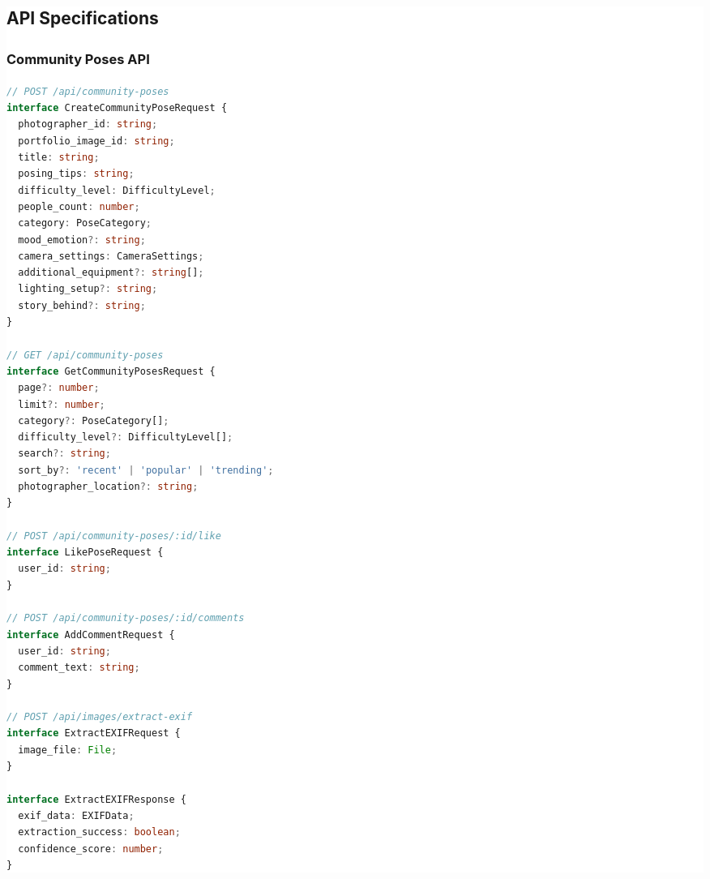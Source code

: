 ## API Specifications

### Community Poses API

```typescript
// POST /api/community-poses
interface CreateCommunityPoseRequest {
  photographer_id: string;
  portfolio_image_id: string;
  title: string;
  posing_tips: string;
  difficulty_level: DifficultyLevel;
  people_count: number;
  category: PoseCategory;
  mood_emotion?: string;
  camera_settings: CameraSettings;
  additional_equipment?: string[];
  lighting_setup?: string;
  story_behind?: string;
}

// GET /api/community-poses
interface GetCommunityPosesRequest {
  page?: number;
  limit?: number;
  category?: PoseCategory[];
  difficulty_level?: DifficultyLevel[];
  search?: string;
  sort_by?: 'recent' | 'popular' | 'trending';
  photographer_location?: string;
}

// POST /api/community-poses/:id/like
interface LikePoseRequest {
  user_id: string;
}

// POST /api/community-poses/:id/comments
interface AddCommentRequest {
  user_id: string;
  comment_text: string;
}

// POST /api/images/extract-exif
interface ExtractEXIFRequest {
  image_file: File;
}

interface ExtractEXIFResponse {
  exif_data: EXIFData;
  extraction_success: boolean;
  confidence_score: number;
}
```
